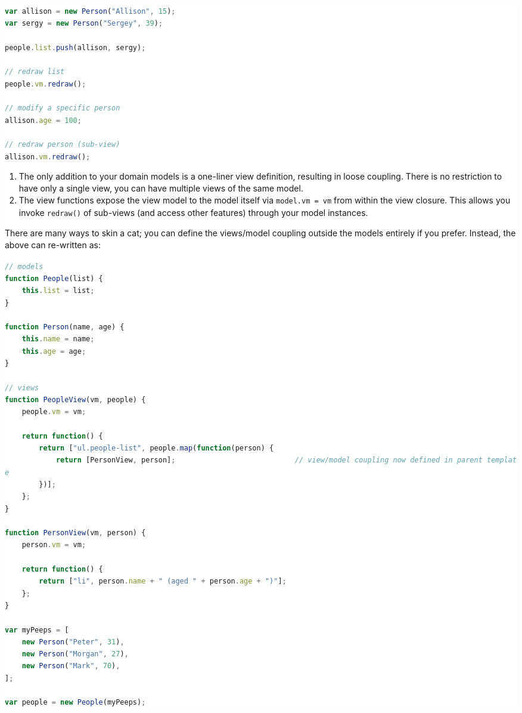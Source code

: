 ```js
var allison = new Person("Allison", 15);
var sergy = new Person("Sergey", 39);

people.list.push(allison, sergy);

// redraw list
people.vm.redraw();

// modify a specific person
allison.age = 100;

// redraw person (sub-view)
allison.vm.redraw();
```

1. The only addition to your domain models is a one-liner view definition, resulting in loose coupling. There is no restriction to have only a single view, you can have multiple views of the same model.
2. The view functions expose the view model to the model itself via `model.vm = vm` from within the view closure. This allows you invoke `redraw()` of sub-views (and access other features) through your model instances.

There are many ways to skin a cat; you can define the views/model coupling outside the models entirely if you prefer. Instead, the above can re-written as:

```js
// models
function People(list) {
	this.list = list;
}

function Person(name, age) {
	this.name = name;
	this.age = age;
}

// views
function PeopleView(vm, people) {
	people.vm = vm;

	return function() {
		return ["ul.people-list", people.map(function(person) {
			return [PersonView, person];							// view/model coupling now defined in parent template
		})];
	};
}

function PersonView(vm, person) {
	person.vm = vm;

	return function() {
		return ["li", person.name + " (aged " + person.age + ")"];
	};
}

var myPeeps = [
	new Person("Peter", 31),
	new Person("Morgan", 27),
	new Person("Mark", 70),
];

var people = new People(myPeeps);

```